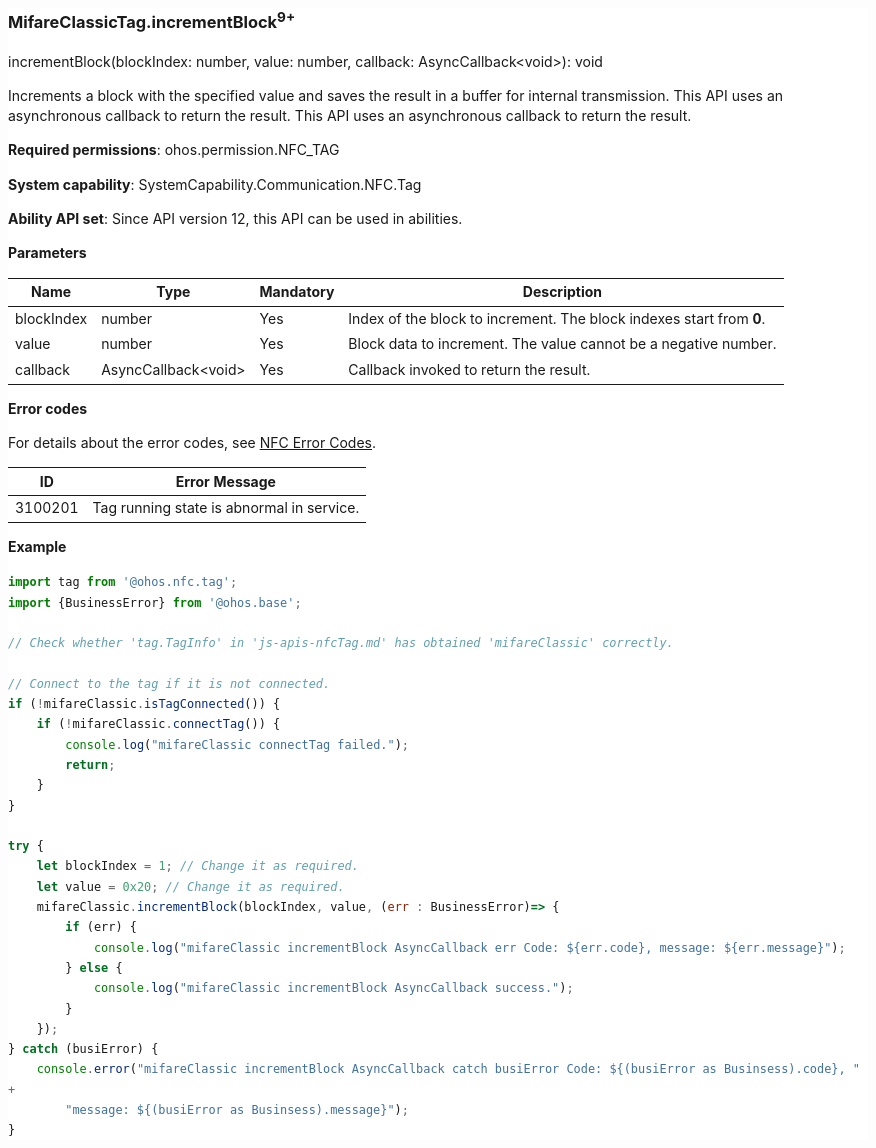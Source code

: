 ### MifareClassicTag.incrementBlock<sup>9+</sup>

incrementBlock(blockIndex: number, value: number, callback: AsyncCallback\<void>): void

Increments a block with the specified value and saves the result in a buffer for internal transmission. This API uses an asynchronous callback to return the result. This API uses an asynchronous callback to return the result.

**Required permissions**: ohos.permission.NFC_TAG

**System capability**: SystemCapability.Communication.NFC.Tag

**Ability API set**: Since API version 12, this API can be used in abilities.

**Parameters**

| Name  | Type                   | Mandatory| Description                                  |
| -------- | ----------------------- | ---- | -------------------------------------- |
| blockIndex | number | Yes  | Index of the block to increment. The block indexes start from **0**.|
| value | number | Yes  | Block data to increment. The value cannot be a negative number.|
| callback | AsyncCallback\<void> | Yes  | Callback invoked to return the result.|

**Error codes**

For details about the error codes, see [NFC Error Codes](errorcode-nfc.md).

| ID| Error Message|
| ------- | -------|
| 3100201 | Tag running state is abnormal in service. |

**Example**

```js
import tag from '@ohos.nfc.tag';
import {BusinessError} from '@ohos.base';

// Check whether 'tag.TagInfo' in 'js-apis-nfcTag.md' has obtained 'mifareClassic' correctly.

// Connect to the tag if it is not connected.
if (!mifareClassic.isTagConnected()) {
    if (!mifareClassic.connectTag()) {
        console.log("mifareClassic connectTag failed.");
        return;
    }
}

try {
    let blockIndex = 1; // Change it as required.
    let value = 0x20; // Change it as required.
    mifareClassic.incrementBlock(blockIndex, value, (err : BusinessError)=> {
        if (err) {
            console.log("mifareClassic incrementBlock AsyncCallback err Code: ${err.code}, message: ${err.message}");
        } else {
            console.log("mifareClassic incrementBlock AsyncCallback success.");
        }
    });
} catch (busiError) {
    console.error("mifareClassic incrementBlock AsyncCallback catch busiError Code: ${(busiError as Businsess).code}, " +
        "message: ${(busiError as Businsess).message}");
}
```
